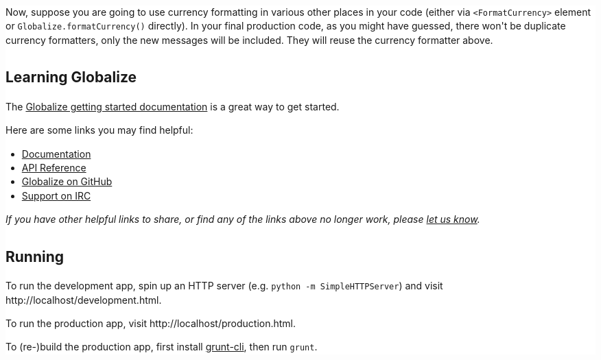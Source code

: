 Now, suppose you are going to use currency formatting in various other places in your code (either via `<FormatCurrency>` element or `Globalize.formatCurrency()` directly). In your final production code, as you might have guessed, there won't be duplicate currency formatters, only the new messages will be included. They will reuse the currency formatter above.

## Learning Globalize

The [Globalize getting started documentation](https://github.com/jquery/globalize/#getting-started) is a great way to get started.

Here are some links you may find helpful:

* [Documentation](https://github.com/jquery/globalize/#globalize)
* [API Reference](https://github.com/jquery/globalize/#api)
* [Globalize on GitHub](https://github.com/jquery/globalize)
* [Support on IRC](http://irc.jquery.org/)

_If you have other helpful links to share, or find any of the links above no longer work, please [let us know](https://github.com/tastejs/todomvc/issues)._


## Running

To run the development app, spin up an HTTP server (e.g. `python -m SimpleHTTPServer`) and visit http://localhost/development.html.

To run the production app, visit http://localhost/production.html.

To (re-)build the production app, first install [grunt-cli](http://gruntjs.com/getting-started#installing-the-cli), then run `grunt`.

